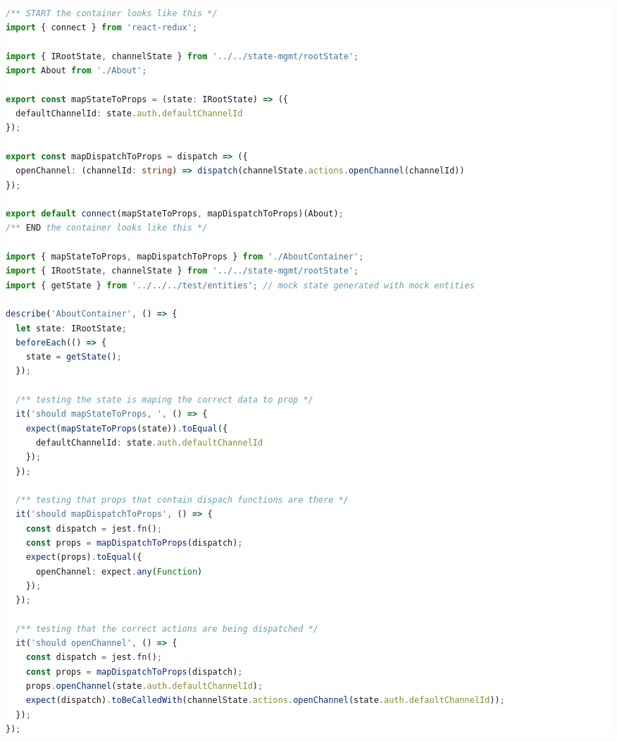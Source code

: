 ```typescript
/** START the container looks like this */
import { connect } from 'react-redux';

import { IRootState, channelState } from '../../state-mgmt/rootState';
import About from './About';

export const mapStateToProps = (state: IRootState) => ({
  defaultChannelId: state.auth.defaultChannelId
});

export const mapDispatchToProps = dispatch => ({
  openChannel: (channelId: string) => dispatch(channelState.actions.openChannel(channelId))
});

export default connect(mapStateToProps, mapDispatchToProps)(About);
/** END the container looks like this */

import { mapStateToProps, mapDispatchToProps } from './AboutContainer';
import { IRootState, channelState } from '../../state-mgmt/rootState';
import { getState } from '../../../test/entities'; // mock state generated with mock entities

describe('AboutContainer', () => {
  let state: IRootState;
  beforeEach(() => {
    state = getState();
  });

  /** testing the state is maping the correct data to prop */
  it('should mapStateToProps, ', () => {
    expect(mapStateToProps(state)).toEqual({
      defaultChannelId: state.auth.defaultChannelId
    });
  });

  /** testing that props that contain dispach functions are there */
  it('should mapDispatchToProps', () => {
    const dispatch = jest.fn();
    const props = mapDispatchToProps(dispatch);
    expect(props).toEqual({
      openChannel: expect.any(Function)
    });
  });

  /** testing that the correct actions are being dispatched */
  it('should openChannel', () => {
    const dispatch = jest.fn();
    const props = mapDispatchToProps(dispatch);
    props.openChannel(state.auth.defaultChannelId);
    expect(dispatch).toBeCalledWith(channelState.actions.openChannel(state.auth.defaultChannelId));
  });
});

```
